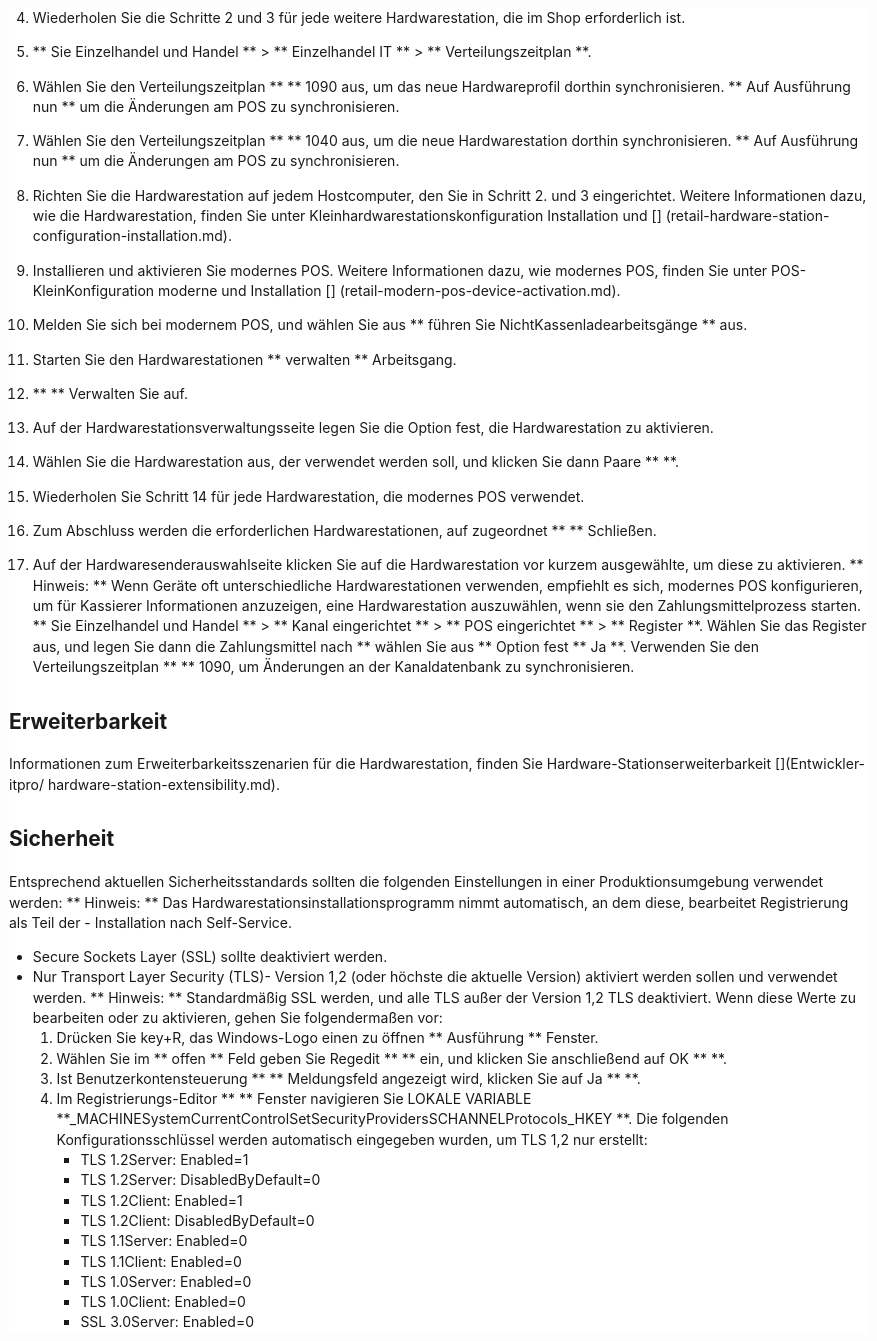 4.  Wiederholen Sie die Schritte 2 und 3 für jede weitere Hardwarestation, die im Shop erforderlich ist.
5.  ** Sie Einzelhandel und Handel ** &gt; ** Einzelhandel IT ** &gt; ** Verteilungszeitplan **.
6.  Wählen Sie den Verteilungszeitplan ** ** 1090 aus, um das neue Hardwareprofil dorthin synchronisieren. ** Auf Ausführung nun ** um die Änderungen am POS zu synchronisieren.
7.  Wählen Sie den Verteilungszeitplan ** ** 1040 aus, um die neue Hardwarestation dorthin synchronisieren. ** Auf Ausführung nun ** um die Änderungen am POS zu synchronisieren.
8.  Richten Sie die Hardwarestation auf jedem Hostcomputer, den Sie in Schritt 2. und 3 eingerichtet. Weitere Informationen dazu, wie die Hardwarestation, finden Sie unter Kleinhardwarestationskonfiguration Installation und [] (retail-hardware-station-configuration-installation.md).
9.  Installieren und aktivieren Sie modernes POS. Weitere Informationen dazu, wie modernes POS, finden Sie unter POS-KleinKonfiguration moderne und Installation [] (retail-modern-pos-device-activation.md).
10. Melden Sie sich bei modernem POS, und wählen Sie aus ** führen Sie NichtKassenladearbeitsgänge ** aus.
11. Starten Sie den Hardwarestationen ** verwalten ** Arbeitsgang.

12. ** ** Verwalten Sie auf.
13. Auf der Hardwarestationsverwaltungsseite legen Sie die Option fest, die Hardwarestation zu aktivieren.
14. Wählen Sie die Hardwarestation aus, der verwendet werden soll, und klicken Sie dann Paare ** **.
15. Wiederholen Sie Schritt 14 für jede Hardwarestation, die modernes POS verwendet.
16. Zum Abschluss werden die erforderlichen Hardwarestationen, auf zugeordnet ** ** Schließen.
17. Auf der Hardwaresenderauswahlseite klicken Sie auf die Hardwarestation vor kurzem ausgewählte, um diese zu aktivieren. ** Hinweis: ** Wenn Geräte oft unterschiedliche Hardwarestationen verwenden, empfiehlt es sich, modernes POS konfigurieren, um für Kassierer Informationen anzuzeigen, eine Hardwarestation auszuwählen, wenn sie den Zahlungsmittelprozess starten. ** Sie Einzelhandel und Handel ** &gt; ** Kanal eingerichtet ** &gt; ** POS eingerichtet ** &gt; ** Register **. Wählen Sie das Register aus, und legen Sie dann die Zahlungsmittel nach ** wählen Sie aus ** Option fest ** Ja **. Verwenden Sie den Verteilungszeitplan ** ** 1090, um Änderungen an der Kanaldatenbank zu synchronisieren.

## <a name="extensibility"></a>Erweiterbarkeit
Informationen zum Erweiterbarkeitsszenarien für die Hardwarestation, finden Sie Hardware-Stationserweiterbarkeit [](Entwickler-itpro/ hardware-station-extensibility.md).

## <a name="security"></a>Sicherheit
Entsprechend aktuellen Sicherheitsstandards sollten die folgenden Einstellungen in einer Produktionsumgebung verwendet werden: ** Hinweis: ** Das Hardwarestationsinstallationsprogramm nimmt automatisch, an dem diese, bearbeitet Registrierung als Teil der - Installation nach Self-Service.

-   Secure Sockets Layer (SSL) sollte deaktiviert werden.
-   Nur Transport Layer Security (TLS)- Version 1,2 (oder höchste die aktuelle Version) aktiviert werden sollen und verwendet werden. ** Hinweis: ** Standardmäßig SSL werden, und alle TLS außer der Version 1,2 TLS deaktiviert. Wenn diese Werte zu bearbeiten oder zu aktivieren, gehen Sie folgendermaßen vor:
    1.  Drücken Sie key+R, das Windows-Logo einen zu öffnen ** Ausführung ** Fenster.
    2.  Wählen Sie im ** offen ** Feld geben Sie Regedit ** ** ein, und klicken Sie anschließend auf OK ** **.
    3.  Ist Benutzerkontensteuerung ** ** Meldungsfeld angezeigt wird, klicken Sie auf Ja ** **.
    4.  Im Registrierungs-Editor ** ** Fenster navigieren Sie LOKALE VARIABLE **\_MACHINESystemCurrentControlSetSecurityProvidersSCHANNELProtocols\_HKEY **. Die folgenden Konfigurationsschlüssel werden automatisch eingegeben wurden, um TLS 1,2 nur erstellt:
        -   TLS 1.2Server: Enabled=1
        -   TLS 1.2Server: DisabledByDefault=0
        -   TLS 1.2Client: Enabled=1
        -   TLS 1.2Client: DisabledByDefault=0
        -   TLS 1.1Server: Enabled=0
        -   TLS 1.1Client: Enabled=0
        -   TLS 1.0Server: Enabled=0
        -   TLS 1.0Client: Enabled=0
        -   SSL 3.0Server: Enabled=0